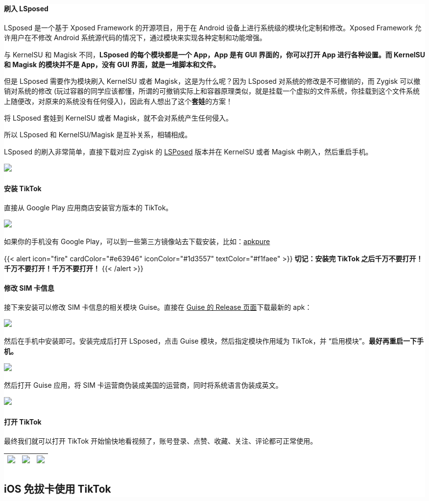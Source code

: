 #### 刷入 LSposed

LSposed 是一个基于 Xposed Framework 的开源项目，用于在 Android 设备上进行系统级的模块化定制和修改。Xposed Framework 允许用户在不修改 Android 系统源代码的情况下，通过模块来实现各种定制和功能增强。

与 KernelSU 和 Magisk 不同，**LSposed 的每个模块都是一个 App，App 是有 GUI 界面的，你可以打开 App 进行各种设置。而 KernelSU 和 Magisk 的模块并不是 App，没有 GUI 界面，就是一堆脚本和文件。**

但是 LSposed 需要作为模块刷入 KernelSU 或者 Magisk，这是为什么呢？因为 LSposed 对系统的修改是不可撤销的，而 Zygisk 可以撤销对系统的修改 (玩过容器的同学应该都懂，所谓的可撤销实际上和容器原理类似，就是挂载一个虚拟的文件系统，你挂载到这个文件系统上随便改，对原来的系统没有任何侵入)，因此有人想出了这个**套娃**的方案！

将 LSposed 套娃到 KernelSU 或者 Magisk，就不会对系统产生任何侵入。

所以 LSposed 和 KernelSU/Magisk 是互补关系，相辅相成。

LSposed 的刷入非常简单，直接下载对应 Zygisk 的 [LSPosed](https://github.com/LSPosed/LSPosed/releases/latest) 版本并在 KernelSU 或者 Magisk 中刷入，然后重启手机。

![](https://cdn.jsdelivr.net/gh/yangchuansheng/imghosting6@main/uPic/2023-12-17-12-32-BiKekC.jpg)

#### 安装 TikTok

直接从 Google Play 应用商店安装官方版本的 TikTok。

![](https://cdn.jsdelivr.net/gh/yangchuansheng/imghosting6@main/uPic/2023-12-17-12-37-VbMqAf.jpg)

如果你的手机没有 Google Play，可以到一些第三方镜像站去下载安装，比如：[apkpure](https://apkpure.com/cn/)

{{< alert icon="fire" cardColor="#e63946" iconColor="#1d3557" textColor="#f1faee" >}}
**切记：安装完 TikTok 之后千万不要打开！千万不要打开！千万不要打开！**
{{< /alert >}}

#### 修改 SIM 卡信息

接下来安装可以修改 SIM 卡信息的相关模块 Guise。直接在 [Guise 的 Release 页面](https://github.com/Houvven/Guise/releases)下载最新的 apk：

![](https://cdn.jsdelivr.net/gh/yangchuansheng/imghosting6@main/uPic/2023-12-17-12-45-oMEa9p.jpg)

然后在手机中安装即可。安装完成后打开 LSposed，点击 Guise 模块，然后指定模块作用域为 TikTok，并 “启用模块”。**最好再重启一下手机。**

![](https://cdn.jsdelivr.net/gh/yangchuansheng/imghosting6@main/uPic/2023-12-17-12-49-b8oS9s.webp)

然后打开 Guise 应用，将 SIM 卡运营商伪装成美国的运营商，同时将系统语言伪装成英文。

![](https://cdn.jsdelivr.net/gh/yangchuansheng/imghosting6@main/uPic/2023-12-17-14-05-2INZUI.webp)

#### 打开 TikTok

最终我们就可以打开 TikTok 开始愉快地看视频了，账号登录、点赞、收藏、关注、评论都可正常使用。

| ![](https://cdn.jsdelivr.net/gh/yangchuansheng/imghosting6@main/uPic/2023-12-17-14-24-GvHDL8.webp) | ![](https://cdn.jsdelivr.net/gh/yangchuansheng/imghosting6@main/uPic/2023-12-17-14-26-oQ1l3c.webp) | ![](https://cdn.jsdelivr.net/gh/yangchuansheng/imghosting6@main/uPic/2023-12-17-14-27-w6wXYX.webp) |
| ------------------------------------------------------------ | ------------------------------------------------------------ | ------------------------------------------------------------ |

## iOS 免拔卡使用 TikTok
